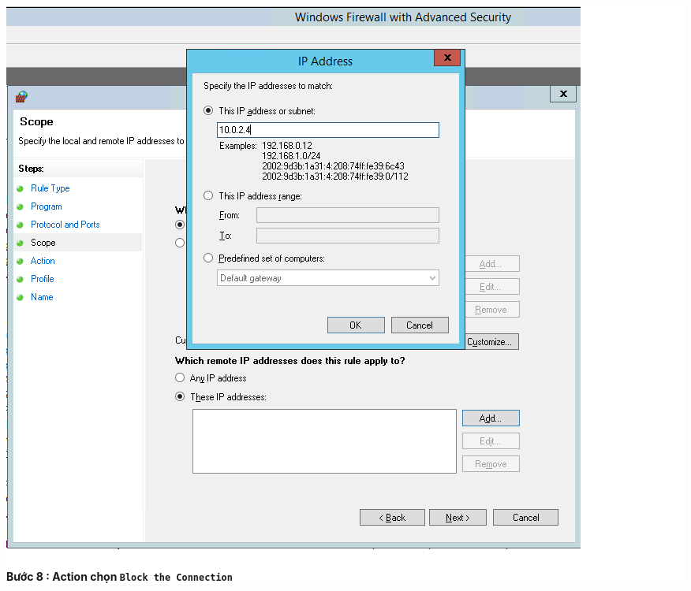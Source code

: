 ![text](./Images/Screenshot%20from%202025-04-08%2015-51-31.png)
#### Bước 8 : Action chọn `Block the Connection`